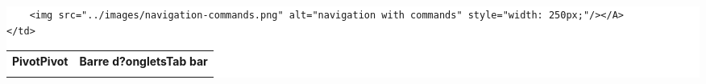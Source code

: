         <img src="../images/navigation-commands.png" alt="navigation with commands" style="width: 250px;"/></A>
    </td>
</tr>
 </table>

<table>
<tr><th><span data-ttu-id="93ef2-211">Pivot</span><span class="sxs-lookup"><span data-stu-id="93ef2-211">Pivot</span></span></th><th><span data-ttu-id="93ef2-212">Barre d?onglets</span><span class="sxs-lookup"><span data-stu-id="93ef2-212">Tab bar</span></span></th></tr>
<tr><td><A href="https://github.com/OfficeDev/Office-Add-in-UX-Design-Patterns-Code/tree/master/templates/navigation/pivot">
